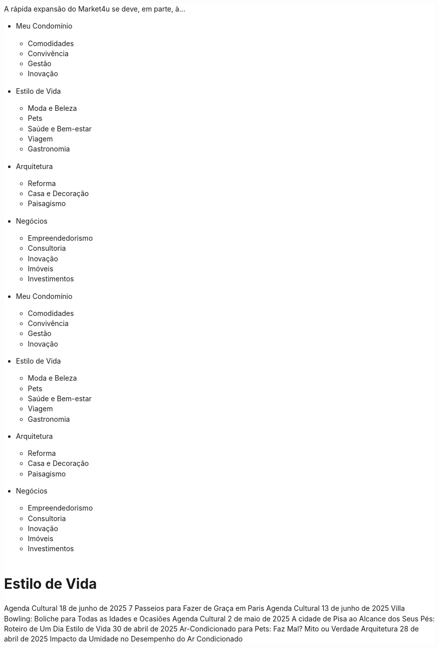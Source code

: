 A rápida expansão do Market4u se deve, em parte, à...


  * Meu Condomínio
    * Comodidades
    * Convivência
    * Gestão
    * Inovação
  * Estilo de Vida
    * Moda e Beleza
    * Pets
    * Saúde e Bem-estar
    * Viagem
    * Gastronomia
  * Arquitetura
    * Reforma
    * Casa e Decoração
    * Paisagismo
  * Negócios
    * Empreendedorismo
    * Consultoria
    * Inovação
    * Imóveis
    * Investimentos


  * Meu Condomínio
    * Comodidades
    * Convivência
    * Gestão
    * Inovação
  * Estilo de Vida
    * Moda e Beleza
    * Pets
    * Saúde e Bem-estar
    * Viagem
    * Gastronomia
  * Arquitetura
    * Reforma
    * Casa e Decoração
    * Paisagismo
  * Negócios
    * Empreendedorismo
    * Consultoria
    * Inovação
    * Imóveis
    * Investimentos


# Estilo de Vida
Agenda Cultural
18 de junho de 2025
7 Passeios para Fazer de Graça em Paris
Agenda Cultural
13 de junho de 2025
Villa Bowling: Boliche para Todas as Idades e Ocasiões
Agenda Cultural
2 de maio de 2025
A cidade de Pisa ao Alcance dos Seus Pés: Roteiro de Um Dia
Estilo de Vida
30 de abril de 2025
Ar-Condicionado para Pets: Faz Mal? Mito ou Verdade
Arquitetura
28 de abril de 2025
Impacto da Umidade no Desempenho do Ar Condicionado